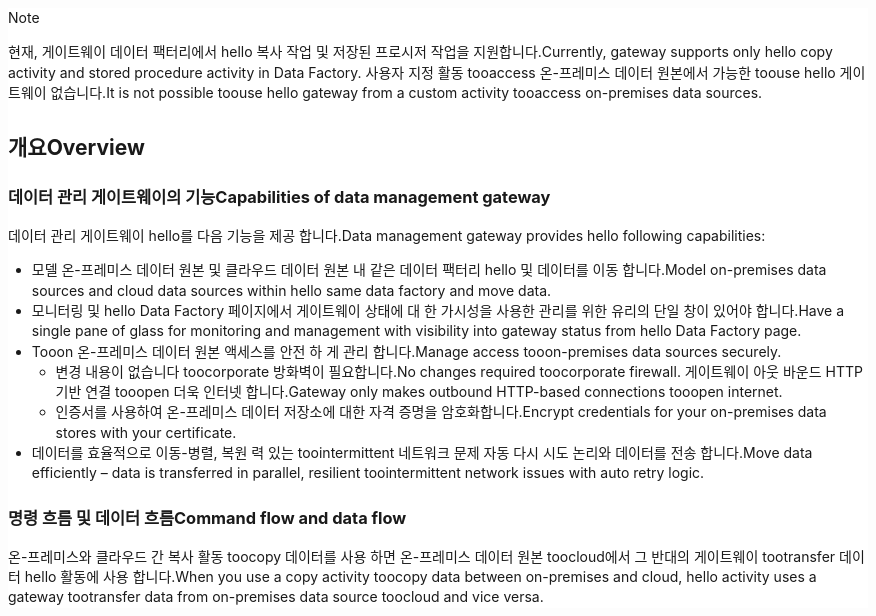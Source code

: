 > [!NOTE]
> <span data-ttu-id="60d12-114">현재, 게이트웨이 데이터 팩터리에서 hello 복사 작업 및 저장된 프로시저 작업을 지원합니다.</span><span class="sxs-lookup"><span data-stu-id="60d12-114">Currently, gateway supports only hello copy activity and stored procedure activity in Data Factory.</span></span> <span data-ttu-id="60d12-115">사용자 지정 활동 tooaccess 온-프레미스 데이터 원본에서 가능한 toouse hello 게이트웨이 없습니다.</span><span class="sxs-lookup"><span data-stu-id="60d12-115">It is not possible toouse hello gateway from a custom activity tooaccess on-premises data sources.</span></span>      

## <a name="overview"></a><span data-ttu-id="60d12-116">개요</span><span class="sxs-lookup"><span data-stu-id="60d12-116">Overview</span></span>
### <a name="capabilities-of-data-management-gateway"></a><span data-ttu-id="60d12-117">데이터 관리 게이트웨이의 기능</span><span class="sxs-lookup"><span data-stu-id="60d12-117">Capabilities of data management gateway</span></span>
<span data-ttu-id="60d12-118">데이터 관리 게이트웨이 hello를 다음 기능을 제공 합니다.</span><span class="sxs-lookup"><span data-stu-id="60d12-118">Data management gateway provides hello following capabilities:</span></span>

* <span data-ttu-id="60d12-119">모델 온-프레미스 데이터 원본 및 클라우드 데이터 원본 내 같은 데이터 팩터리 hello 및 데이터를 이동 합니다.</span><span class="sxs-lookup"><span data-stu-id="60d12-119">Model on-premises data sources and cloud data sources within hello same data factory and move data.</span></span>
* <span data-ttu-id="60d12-120">모니터링 및 hello Data Factory 페이지에서 게이트웨이 상태에 대 한 가시성을 사용한 관리를 위한 유리의 단일 창이 있어야 합니다.</span><span class="sxs-lookup"><span data-stu-id="60d12-120">Have a single pane of glass for monitoring and management with visibility into gateway status from hello Data Factory page.</span></span>
* <span data-ttu-id="60d12-121">Tooon 온-프레미스 데이터 원본 액세스를 안전 하 게 관리 합니다.</span><span class="sxs-lookup"><span data-stu-id="60d12-121">Manage access tooon-premises data sources securely.</span></span>
  * <span data-ttu-id="60d12-122">변경 내용이 없습니다 toocorporate 방화벽이 필요합니다.</span><span class="sxs-lookup"><span data-stu-id="60d12-122">No changes required toocorporate firewall.</span></span> <span data-ttu-id="60d12-123">게이트웨이 아웃 바운드 HTTP 기반 연결 tooopen 더욱 인터넷 합니다.</span><span class="sxs-lookup"><span data-stu-id="60d12-123">Gateway only makes outbound HTTP-based connections tooopen internet.</span></span>
  * <span data-ttu-id="60d12-124">인증서를 사용하여 온-프레미스 데이터 저장소에 대한 자격 증명을 암호화합니다.</span><span class="sxs-lookup"><span data-stu-id="60d12-124">Encrypt credentials for your on-premises data stores with your certificate.</span></span>
* <span data-ttu-id="60d12-125">데이터를 효율적으로 이동-병렬, 복원 력 있는 toointermittent 네트워크 문제 자동 다시 시도 논리와 데이터를 전송 합니다.</span><span class="sxs-lookup"><span data-stu-id="60d12-125">Move data efficiently – data is transferred in parallel, resilient toointermittent network issues with auto retry logic.</span></span>

### <a name="command-flow-and-data-flow"></a><span data-ttu-id="60d12-126">명령 흐름 및 데이터 흐름</span><span class="sxs-lookup"><span data-stu-id="60d12-126">Command flow and data flow</span></span>
<span data-ttu-id="60d12-127">온-프레미스와 클라우드 간 복사 활동 toocopy 데이터를 사용 하면 온-프레미스 데이터 원본 toocloud에서 그 반대의 게이트웨이 tootransfer 데이터 hello 활동에 사용 합니다.</span><span class="sxs-lookup"><span data-stu-id="60d12-127">When you use a copy activity toocopy data between on-premises and cloud, hello activity uses a gateway tootransfer data from on-premises data source toocloud and vice versa.</span></span>
